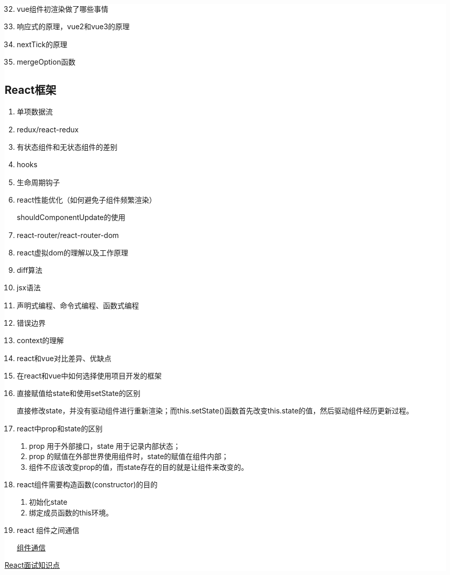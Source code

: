 32. vue组件初渲染做了哪些事情

33. 响应式的原理，vue2和vue3的原理

34. nextTick的原理

35. mergeOption函数

## React框架

1. 单项数据流

2. redux/react-redux

3. 有状态组件和无状态组件的差别

4. hooks

5. 生命周期钩子

6. react性能优化（如何避免子组件频繁渲染）

   shouldComponentUpdate的使用

7. react-router/react-router-dom

8. react虚拟dom的理解以及工作原理

9. diff算法

10. jsx语法

11. 声明式编程、命令式编程、函数式编程

12. 错误边界

13. context的理解

14. react和vue对比差异、优缺点

15. 在react和vue中如何选择使用项目开发的框架

16. 直接赋值给state和使用setState的区别

    直接修改state，并没有驱动组件进行重新渲染；而this.setState()函数首先改变this.state的值，然后驱动组件经历更新过程。

17. react中prop和state的区别

    1. prop 用于外部接口，state 用于记录内部状态；
    2. prop 的赋值在外部世界使用组件时，state的赋值在组件内部；
    3. 组件不应该改变prop的值，而state存在的目的就是让组件来改变的。

18. react组件需要构造函数(constructor)的目的

    1. 初始化state 
    2. 绑定成员函数的this环境。

19. react 组件之间通信

    [组件通信](https://www.jianshu.com/p/fb915d9c99c4)

[React面试知识点](https://segmentfault.com/a/1190000019339210)
